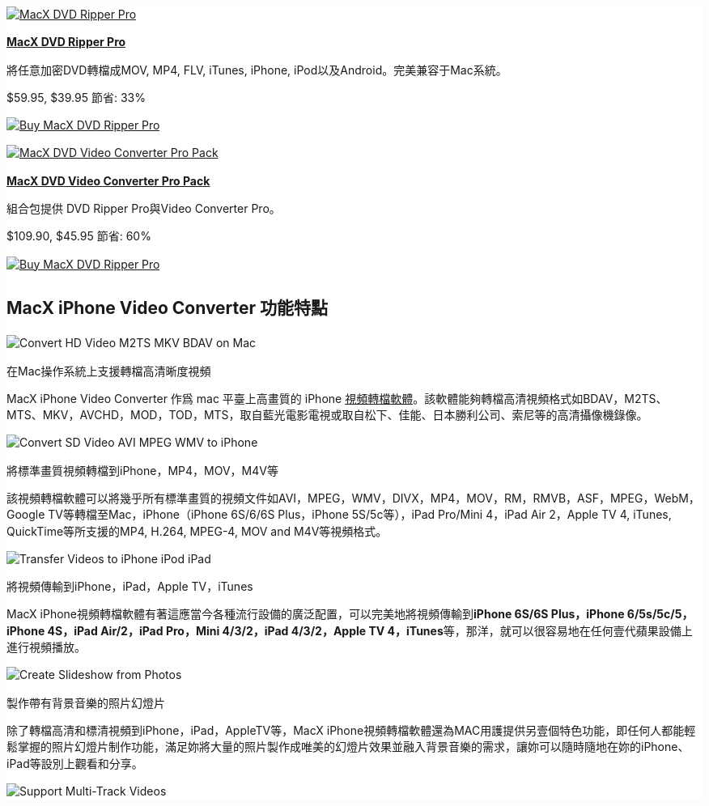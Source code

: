 [![MacX DVD Ripper Pro](https://www.macxdvd.com/mac-iphone-video-converter/../box-image/macx-ripper-mini1.jpg)](https://www.macxdvd.com/mac-iphone-video-converter/../mac-dvd-ripper-pro/buy-zh.htm) 

**[MacX DVD Ripper Pro](https://tools.techidaily.com/macxdvd/products/)**

將任意加密DVD轉檔成MOV, MP4, FLV, iTunes, iPhone, iPod以及Android。完美兼容于Mac系統。

$59.95, $39.95 節省: 33%

[![Buy MacX DVD Ripper Pro](https://www.macxdvd.com/mac-iphone-video-converter/../image-zh/bottom-buy2-zh.png)](https://www.macxdvd.com/mac-iphone-video-converter/../mac-dvd-ripper-pro/buy-zh.htm) 

[![MacX DVD Video Converter Pro Pack](https://www.macxdvd.com/mac-iphone-video-converter/../pack-image/macx-pack-mini1.jpg)](https://www.macxdvd.com/mac-iphone-video-converter/../mac-dvd-video-converter-pro-pack/buy-zh.htm) 

**[MacX DVD Video Converter Pro Pack](https://tools.techidaily.com/macxdvd/products/)**

組合包提供 DVD Ripper Pro與Video Converter Pro。

$109.90, $45.95 節省: 60%

[![Buy MacX DVD Ripper Pro](https://www.macxdvd.com/mac-iphone-video-converter/../image-zh/bottom-buy2-zh.png)](https://www.macxdvd.com/mac-iphone-video-converter/../mac-dvd-video-converter-pro-pack/buy-zh.htm) 

## MacX iPhone Video Converter 功能特點

![Convert HD Video M2TS MKV BDAV on Mac](https://www.macxdvd.com/mac-iphone-video-converter/image/hdvideoconverter2.jpg) 

在Mac操作系統上支援轉檔高清晰度視頻

MacX iPhone Video Converter 作爲 mac 平臺上高畫質的 iPhone [視頻轉檔軟體](https://tools.techidaily.com/macxdvd/products/)。該軟體能夠轉檔高清視頻格式如BDAV，M2TS、MTS、MKV，AVCHD，MOD，TOD，MTS，取自藍光電影電視或取自松下、佳能、日本勝利公司、索尼等的高清攝像機錄像。

![Convert SD Video AVI MPEG WMV to iPhone](https://www.macxdvd.com/mac-iphone-video-converter/image/hdvideoconverter8.jpg) 

將標準畫質視頻轉檔到iPhone，MP4，MOV，M4V等 

該視頻轉檔軟體可以將幾乎所有標準畫質的視頻文件如AVI，MPEG，WMV，DIVX，MP4，MOV，RM，RMVB，ASF，MPEG，WebM，Google TV等轉檔至Mac，iPhone（iPhone 6S/6/6S Plus，iPhone 5S/5c等），iPad Pro/Mini 4，iPad Air 2，Apple TV 4, iTunes, QuickTime等所支援的MP4, H.264, MPEG-4, MOV and M4V等視頻格式。

![Transfer Videos to iPhone iPod iPad](https://www.macxdvd.com/mac-iphone-video-converter/image/batch-converter.jpg) 

將視頻傳輸到iPhone，iPad，Apple TV，iTunes 

MacX iPhone視頻轉檔軟體有著這應當今各種流行設備的廣泛配置，可以完美地將視頻傳輸到**iPhone 6S/6S Plus，iPhone 6/5s/5c/5，iPhone 4S，iPad Air/2，iPad Pro，Mini 4/3/2，iPad 4/3/2，Apple TV 4，iTunes**等，那洋，就可以很容易地在任何壹代蘋果設備上進行視頻播放。

![Create Slideshow from Photos](https://www.macxdvd.com/mac-iphone-video-converter/image/slideshow-maker.png) 

製作帶有背景音樂的照片幻燈片 

除了轉檔高清和標清視頻到iPhone，iPad，AppleTV等，MacX iPhone視頻轉檔軟體還為MAC用護提供另壹個特色功能，即任何人都能輕鬆掌握的照片幻燈片制作功能，滿足妳將大量的照片製作成唯美的幻燈片效果並融入背景音樂的需求，讓妳可以隨時隨地在妳的iPhone、iPad等設別上觀看和分享。 

![Support Multi-Track Videos](https://www.macxdvd.com/mac-iphone-video-converter/image/multi-track.jpg) 

